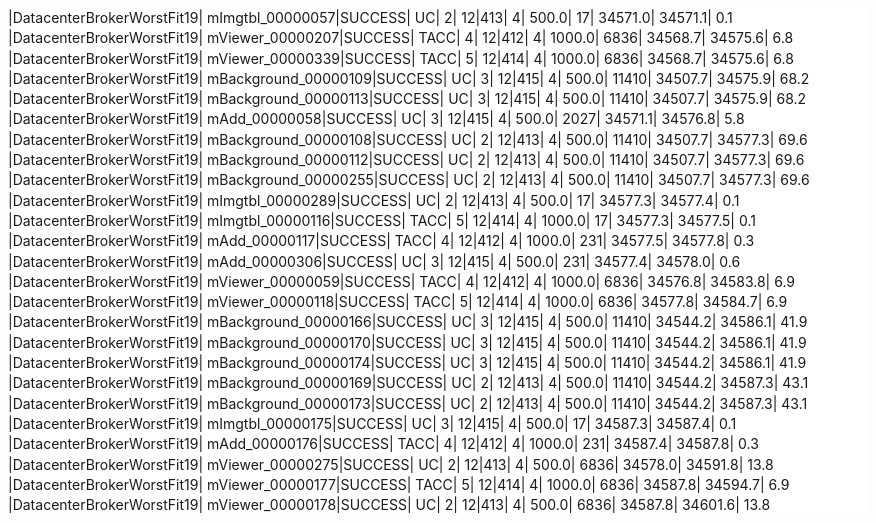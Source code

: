 |DatacenterBrokerWorstFit19|      mImgtbl_00000057|SUCCESS|    UC|   2|       12|413|        4|     500.0|         17|  34571.0|   34571.1|     0.1
|DatacenterBrokerWorstFit19|      mViewer_00000207|SUCCESS|  TACC|   4|       12|412|        4|    1000.0|       6836|  34568.7|   34575.6|     6.8
|DatacenterBrokerWorstFit19|      mViewer_00000339|SUCCESS|  TACC|   5|       12|414|        4|    1000.0|       6836|  34568.7|   34575.6|     6.8
|DatacenterBrokerWorstFit19|  mBackground_00000109|SUCCESS|    UC|   3|       12|415|        4|     500.0|      11410|  34507.7|   34575.9|    68.2
|DatacenterBrokerWorstFit19|  mBackground_00000113|SUCCESS|    UC|   3|       12|415|        4|     500.0|      11410|  34507.7|   34575.9|    68.2
|DatacenterBrokerWorstFit19|         mAdd_00000058|SUCCESS|    UC|   3|       12|415|        4|     500.0|       2027|  34571.1|   34576.8|     5.8
|DatacenterBrokerWorstFit19|  mBackground_00000108|SUCCESS|    UC|   2|       12|413|        4|     500.0|      11410|  34507.7|   34577.3|    69.6
|DatacenterBrokerWorstFit19|  mBackground_00000112|SUCCESS|    UC|   2|       12|413|        4|     500.0|      11410|  34507.7|   34577.3|    69.6
|DatacenterBrokerWorstFit19|  mBackground_00000255|SUCCESS|    UC|   2|       12|413|        4|     500.0|      11410|  34507.7|   34577.3|    69.6
|DatacenterBrokerWorstFit19|      mImgtbl_00000289|SUCCESS|    UC|   2|       12|413|        4|     500.0|         17|  34577.3|   34577.4|     0.1
|DatacenterBrokerWorstFit19|      mImgtbl_00000116|SUCCESS|  TACC|   5|       12|414|        4|    1000.0|         17|  34577.3|   34577.5|     0.1
|DatacenterBrokerWorstFit19|         mAdd_00000117|SUCCESS|  TACC|   4|       12|412|        4|    1000.0|        231|  34577.5|   34577.8|     0.3
|DatacenterBrokerWorstFit19|         mAdd_00000306|SUCCESS|    UC|   3|       12|415|        4|     500.0|        231|  34577.4|   34578.0|     0.6
|DatacenterBrokerWorstFit19|      mViewer_00000059|SUCCESS|  TACC|   4|       12|412|        4|    1000.0|       6836|  34576.8|   34583.8|     6.9
|DatacenterBrokerWorstFit19|      mViewer_00000118|SUCCESS|  TACC|   5|       12|414|        4|    1000.0|       6836|  34577.8|   34584.7|     6.9
|DatacenterBrokerWorstFit19|  mBackground_00000166|SUCCESS|    UC|   3|       12|415|        4|     500.0|      11410|  34544.2|   34586.1|    41.9
|DatacenterBrokerWorstFit19|  mBackground_00000170|SUCCESS|    UC|   3|       12|415|        4|     500.0|      11410|  34544.2|   34586.1|    41.9
|DatacenterBrokerWorstFit19|  mBackground_00000174|SUCCESS|    UC|   3|       12|415|        4|     500.0|      11410|  34544.2|   34586.1|    41.9
|DatacenterBrokerWorstFit19|  mBackground_00000169|SUCCESS|    UC|   2|       12|413|        4|     500.0|      11410|  34544.2|   34587.3|    43.1
|DatacenterBrokerWorstFit19|  mBackground_00000173|SUCCESS|    UC|   2|       12|413|        4|     500.0|      11410|  34544.2|   34587.3|    43.1
|DatacenterBrokerWorstFit19|      mImgtbl_00000175|SUCCESS|    UC|   3|       12|415|        4|     500.0|         17|  34587.3|   34587.4|     0.1
|DatacenterBrokerWorstFit19|         mAdd_00000176|SUCCESS|  TACC|   4|       12|412|        4|    1000.0|        231|  34587.4|   34587.8|     0.3
|DatacenterBrokerWorstFit19|      mViewer_00000275|SUCCESS|    UC|   2|       12|413|        4|     500.0|       6836|  34578.0|   34591.8|    13.8
|DatacenterBrokerWorstFit19|      mViewer_00000177|SUCCESS|  TACC|   5|       12|414|        4|    1000.0|       6836|  34587.8|   34594.7|     6.9
|DatacenterBrokerWorstFit19|      mViewer_00000178|SUCCESS|    UC|   2|       12|413|        4|     500.0|       6836|  34587.8|   34601.6|    13.8

